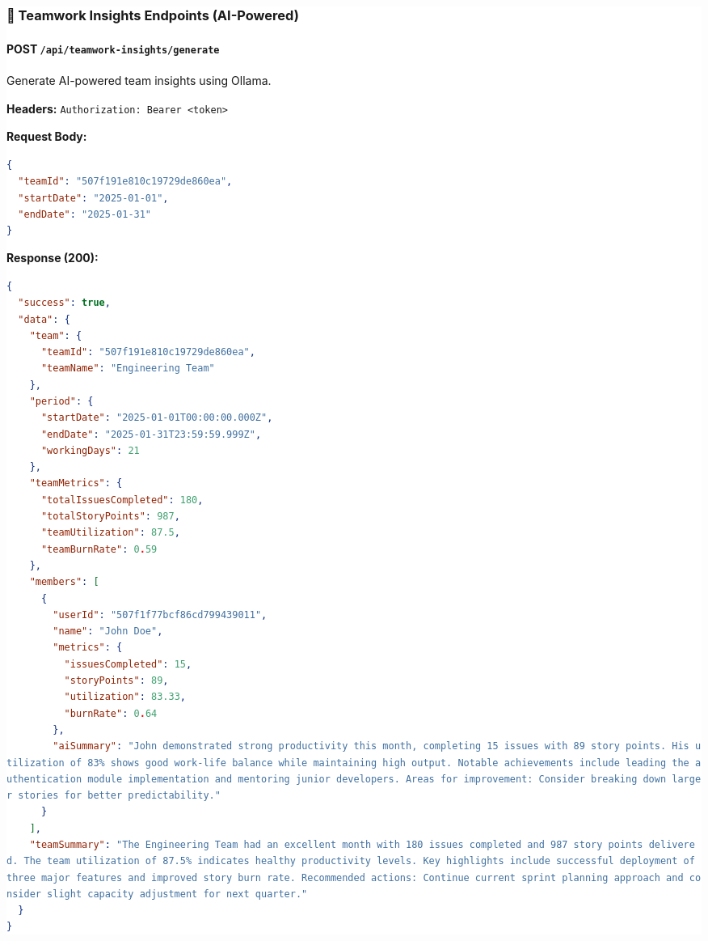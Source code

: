 
### 🤖 Teamwork Insights Endpoints (AI-Powered)

#### POST `/api/teamwork-insights/generate`

Generate AI-powered team insights using Ollama.

**Headers:** `Authorization: Bearer <token>`

**Request Body:**
```json
{
  "teamId": "507f191e810c19729de860ea",
  "startDate": "2025-01-01",
  "endDate": "2025-01-31"
}
```

**Response (200):**
```json
{
  "success": true,
  "data": {
    "team": {
      "teamId": "507f191e810c19729de860ea",
      "teamName": "Engineering Team"
    },
    "period": {
      "startDate": "2025-01-01T00:00:00.000Z",
      "endDate": "2025-01-31T23:59:59.999Z",
      "workingDays": 21
    },
    "teamMetrics": {
      "totalIssuesCompleted": 180,
      "totalStoryPoints": 987,
      "teamUtilization": 87.5,
      "teamBurnRate": 0.59
    },
    "members": [
      {
        "userId": "507f1f77bcf86cd799439011",
        "name": "John Doe",
        "metrics": {
          "issuesCompleted": 15,
          "storyPoints": 89,
          "utilization": 83.33,
          "burnRate": 0.64
        },
        "aiSummary": "John demonstrated strong productivity this month, completing 15 issues with 89 story points. His utilization of 83% shows good work-life balance while maintaining high output. Notable achievements include leading the authentication module implementation and mentoring junior developers. Areas for improvement: Consider breaking down larger stories for better predictability."
      }
    ],
    "teamSummary": "The Engineering Team had an excellent month with 180 issues completed and 987 story points delivered. The team utilization of 87.5% indicates healthy productivity levels. Key highlights include successful deployment of three major features and improved story burn rate. Recommended actions: Continue current sprint planning approach and consider slight capacity adjustment for next quarter."
  }
}
```
